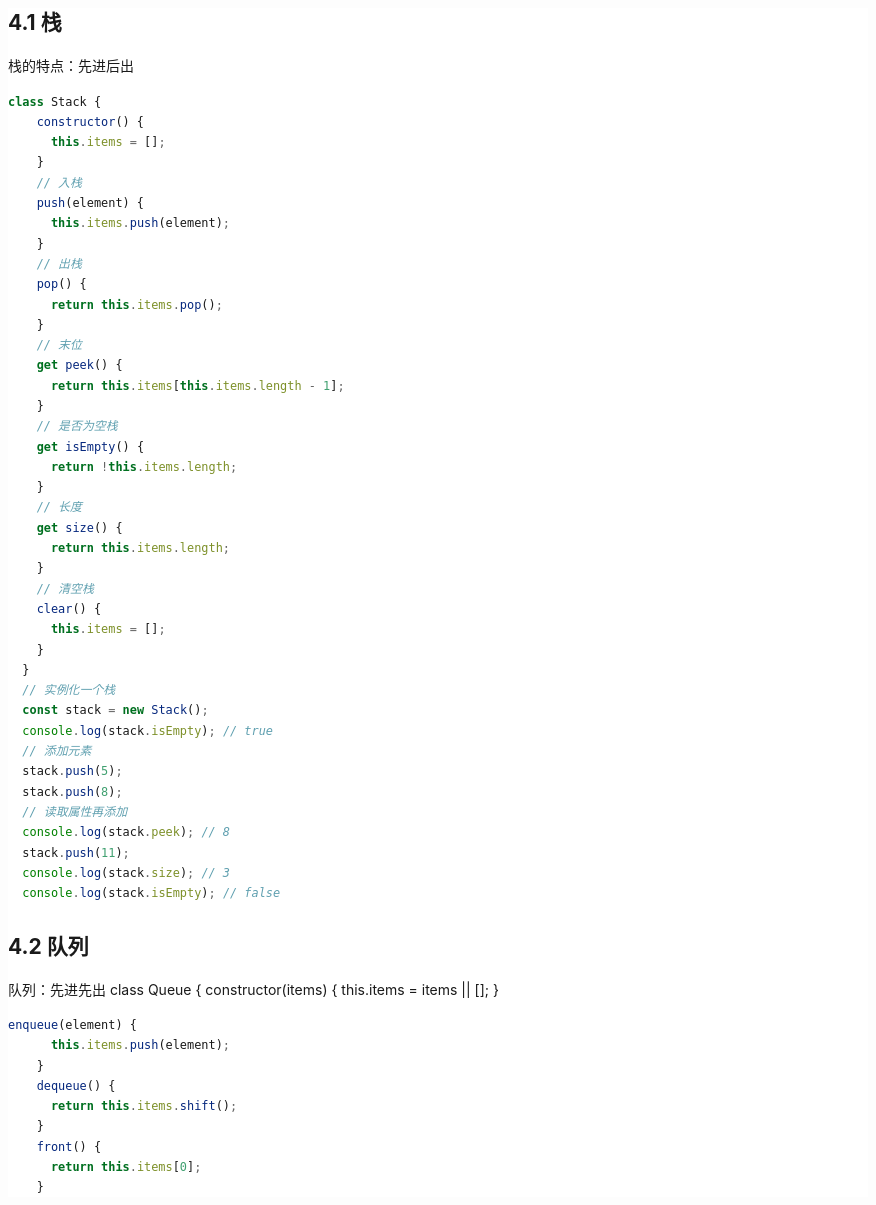 
## 4.1 栈
栈的特点：先进后出
```js
class Stack {
    constructor() {
      this.items = [];
    }
    // 入栈
    push(element) {
      this.items.push(element);
    }
    // 出栈
    pop() {
      return this.items.pop();
    }
    // 末位
    get peek() {
      return this.items[this.items.length - 1];
    }
    // 是否为空栈
    get isEmpty() {
      return !this.items.length;
    }
    // 长度
    get size() {
      return this.items.length;
    }
    // 清空栈
    clear() {
      this.items = [];
    }
  }
  // 实例化一个栈
  const stack = new Stack();
  console.log(stack.isEmpty); // true
  // 添加元素
  stack.push(5);
  stack.push(8);
  // 读取属性再添加
  console.log(stack.peek); // 8
  stack.push(11);
  console.log(stack.size); // 3
  console.log(stack.isEmpty); // false
```


## 4.2 队列
队列：先进先出
class Queue {
constructor(items) {
this.items = items || [];
}
```js
enqueue(element) {
      this.items.push(element);
    }
    dequeue() {
      return this.items.shift();
    }
    front() {
      return this.items[0];
    }
```

  [mySymbol]: 'Hello!'